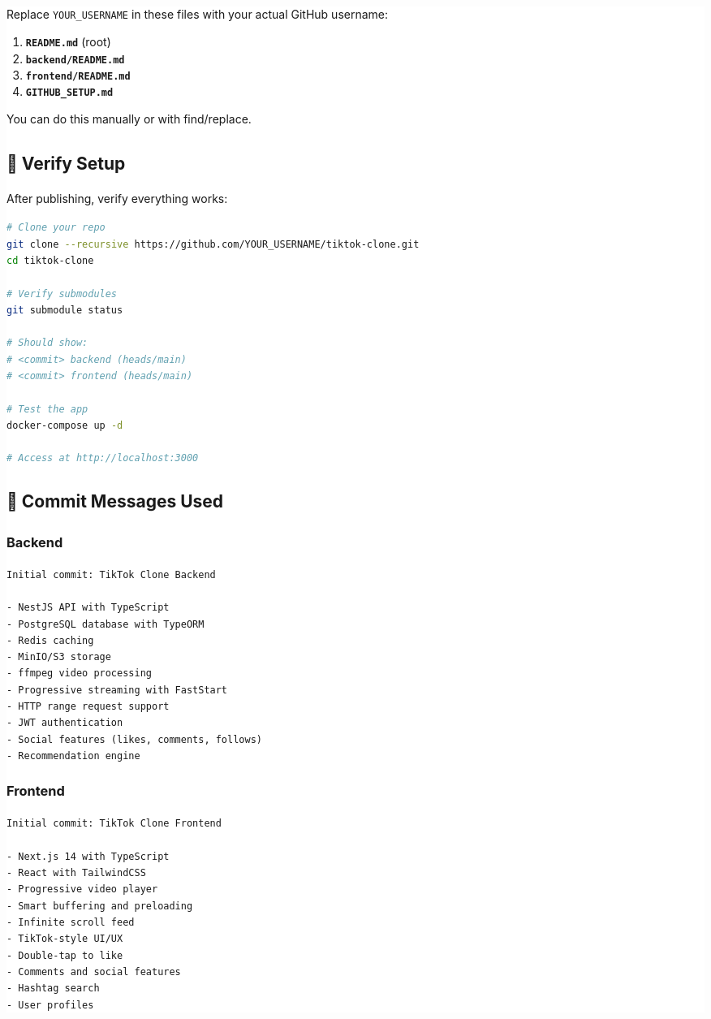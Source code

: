 Replace `YOUR_USERNAME` in these files with your actual GitHub username:

1. **`README.md`** (root)
2. **`backend/README.md`**
3. **`frontend/README.md`**
4. **`GITHUB_SETUP.md`**

You can do this manually or with find/replace.

## 🧪 Verify Setup

After publishing, verify everything works:

```bash
# Clone your repo
git clone --recursive https://github.com/YOUR_USERNAME/tiktok-clone.git
cd tiktok-clone

# Verify submodules
git submodule status

# Should show:
# <commit> backend (heads/main)
# <commit> frontend (heads/main)

# Test the app
docker-compose up -d

# Access at http://localhost:3000
```

## 📝 Commit Messages Used

### Backend
```
Initial commit: TikTok Clone Backend

- NestJS API with TypeScript
- PostgreSQL database with TypeORM
- Redis caching
- MinIO/S3 storage
- ffmpeg video processing
- Progressive streaming with FastStart
- HTTP range request support
- JWT authentication
- Social features (likes, comments, follows)
- Recommendation engine
```

### Frontend
```
Initial commit: TikTok Clone Frontend

- Next.js 14 with TypeScript
- React with TailwindCSS
- Progressive video player
- Smart buffering and preloading
- Infinite scroll feed
- TikTok-style UI/UX
- Double-tap to like
- Comments and social features
- Hashtag search
- User profiles
```
